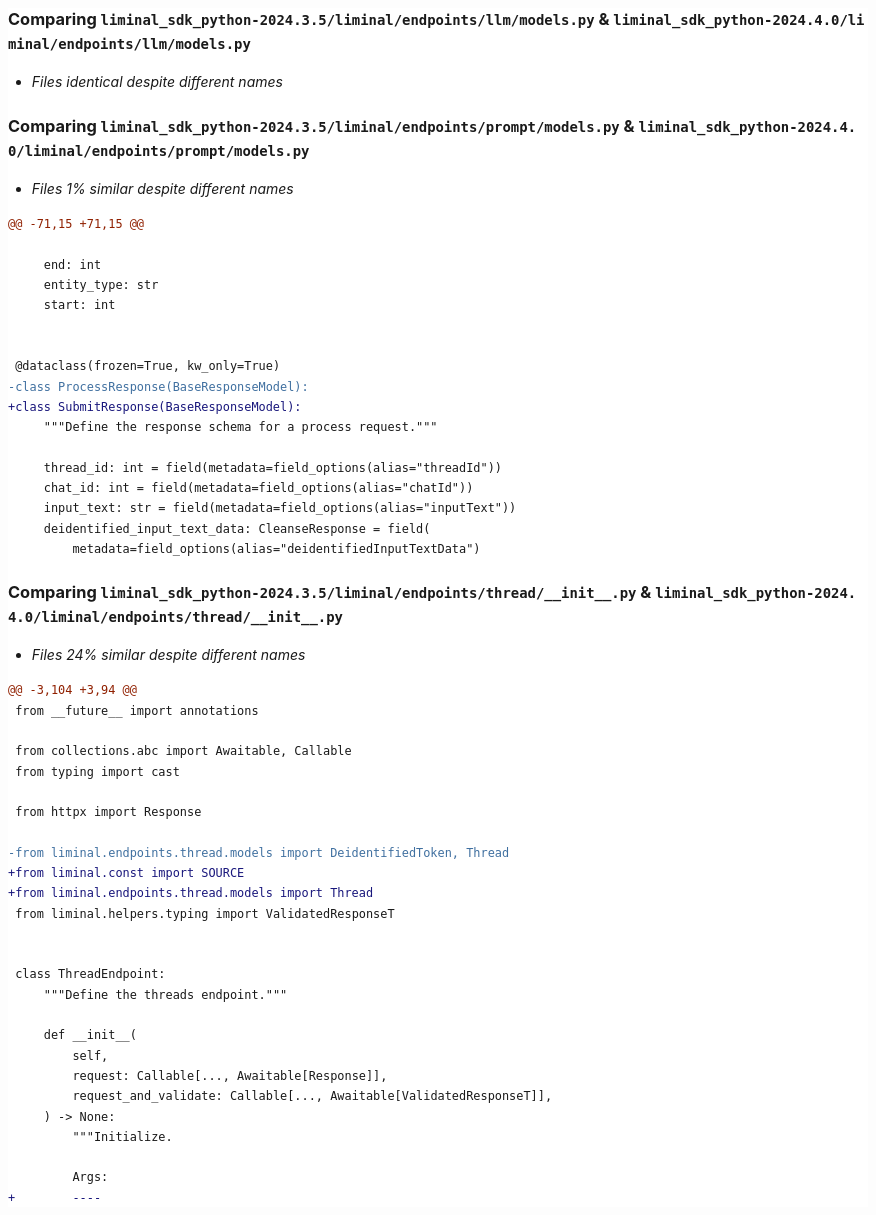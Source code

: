 ### Comparing `liminal_sdk_python-2024.3.5/liminal/endpoints/llm/models.py` & `liminal_sdk_python-2024.4.0/liminal/endpoints/llm/models.py`

 * *Files identical despite different names*

### Comparing `liminal_sdk_python-2024.3.5/liminal/endpoints/prompt/models.py` & `liminal_sdk_python-2024.4.0/liminal/endpoints/prompt/models.py`

 * *Files 1% similar despite different names*

```diff
@@ -71,15 +71,15 @@
 
     end: int
     entity_type: str
     start: int
 
 
 @dataclass(frozen=True, kw_only=True)
-class ProcessResponse(BaseResponseModel):
+class SubmitResponse(BaseResponseModel):
     """Define the response schema for a process request."""
 
     thread_id: int = field(metadata=field_options(alias="threadId"))
     chat_id: int = field(metadata=field_options(alias="chatId"))
     input_text: str = field(metadata=field_options(alias="inputText"))
     deidentified_input_text_data: CleanseResponse = field(
         metadata=field_options(alias="deidentifiedInputTextData")
```

### Comparing `liminal_sdk_python-2024.3.5/liminal/endpoints/thread/__init__.py` & `liminal_sdk_python-2024.4.0/liminal/endpoints/thread/__init__.py`

 * *Files 24% similar despite different names*

```diff
@@ -3,104 +3,94 @@
 from __future__ import annotations
 
 from collections.abc import Awaitable, Callable
 from typing import cast
 
 from httpx import Response
 
-from liminal.endpoints.thread.models import DeidentifiedToken, Thread
+from liminal.const import SOURCE
+from liminal.endpoints.thread.models import Thread
 from liminal.helpers.typing import ValidatedResponseT
 
 
 class ThreadEndpoint:
     """Define the threads endpoint."""
 
     def __init__(
         self,
         request: Callable[..., Awaitable[Response]],
         request_and_validate: Callable[..., Awaitable[ValidatedResponseT]],
     ) -> None:
         """Initialize.
 
         Args:
+        ----
```